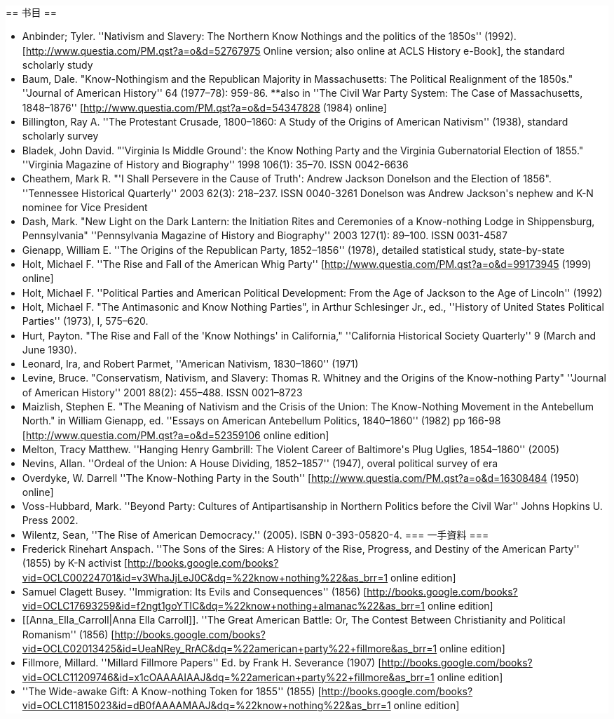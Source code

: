 == 书目 ==
* Anbinder; Tyler. ''Nativism and Slavery: The Northern Know Nothings and the politics of the 1850s'' (1992). [http://www.questia.com/PM.qst?a=o&d=52767975 Online version; also online at ACLS History e-Book], the standard scholarly study
* Baum, Dale. "Know-Nothingism and the Republican Majority in Massachusetts: The Political Realignment of the 1850s." ''Journal of American History'' 64 (1977–78): 959-86. **also in ''The Civil War Party System: The Case of Massachusetts, 1848–1876'' [http://www.questia.com/PM.qst?a=o&d=54347828 (1984) online]
*  Billington, Ray A. ''The Protestant Crusade, 1800–1860: A Study of the Origins of American Nativism'' (1938), standard scholarly survey
* Bladek, John David. "'Virginia Is Middle Ground': the Know Nothing Party and the Virginia Gubernatorial Election of 1855." ''Virginia Magazine of History and Biography'' 1998 106(1): 35–70. ISSN 0042-6636
* Cheathem, Mark R. "'I Shall Persevere in the Cause of Truth': Andrew Jackson Donelson and the Election of 1856". ''Tennessee Historical Quarterly'' 2003 62(3): 218–237. ISSN 0040-3261 Donelson was Andrew Jackson's nephew and K-N nominee for Vice President
* Dash, Mark. "New Light on the Dark Lantern: the Initiation Rites and Ceremonies of a Know-nothing Lodge in Shippensburg, Pennsylvania" ''Pennsylvania Magazine of History and Biography'' 2003 127(1): 89–100. ISSN 0031-4587
* Gienapp, William E. ''The Origins of the Republican Party, 1852–1856'' (1978), detailed statistical study, state-by-state
* Holt, Michael F. ''The Rise and Fall of the American Whig Party'' [http://www.questia.com/PM.qst?a=o&d=99173945 (1999) online]
* Holt, Michael F. ''Political Parties and American Political Development: From the Age of Jackson to the Age of Lincoln'' (1992)
* Holt, Michael F. "The Antimasonic and Know Nothing Parties", in Arthur Schlesinger Jr., ed., ''History of United States Political Parties'' (1973), I, 575–620.
* Hurt, Payton. "The Rise and Fall of the 'Know Nothings' in California," ''California Historical Society Quarterly'' 9 (March and June 1930).
* Leonard, Ira, and Robert Parmet, ''American Nativism, 1830–1860'' (1971)
* Levine, Bruce. "Conservatism, Nativism, and Slavery: Thomas R. Whitney and the Origins of the Know-nothing Party" ''Journal of American History'' 2001 88(2): 455–488. ISSN 0021–8723
* Maizlish, Stephen E. "The Meaning of Nativism and the Crisis of the Union: The Know-Nothing Movement in the Antebellum North."  in William Gienapp, ed. ''Essays on American Antebellum Politics, 1840–1860'' (1982) pp 166-98 [http://www.questia.com/PM.qst?a=o&d=52359106 online edition]
* Melton, Tracy Matthew. ''Hanging Henry Gambrill: The Violent Career of Baltimore's Plug Uglies, 1854–1860'' (2005)
*  Nevins, Allan. ''Ordeal of the Union: A House Dividing, 1852–1857'' (1947), overal political survey of era
* Overdyke, W. Darrell ''The Know-Nothing Party in the South'' [http://www.questia.com/PM.qst?a=o&d=16308484 (1950) online]
*  Voss-Hubbard, Mark. ''Beyond Party: Cultures of Antipartisanship in Northern Politics before the Civil War'' Johns Hopkins U. Press 2002.
* Wilentz, Sean, ''The Rise of American Democracy.'' (2005). ISBN 0-393-05820-4.
=== 一手資料 ===
* Frederick Rinehart Anspach. ''The Sons of the Sires: A History of the Rise, Progress, and Destiny of the American Party'' (1855) by K-N activist [http://books.google.com/books?vid=OCLC00224701&id=v3WhaJjLeJ0C&dq=%22know+nothing%22&as_brr=1 online edition]
* Samuel Clagett Busey. ''Immigration: Its Evils and Consequences'' (1856) [http://books.google.com/books?vid=OCLC17693259&id=f2ngt1goYTIC&dq=%22know+nothing+almanac%22&as_brr=1 online edition]
* [[Anna_Ella_Carroll|Anna Ella Carroll]]. ''The Great American Battle: Or, The Contest Between Christianity and Political Romanism'' (1856) [http://books.google.com/books?vid=OCLC02013425&id=UeaNRey_RrAC&dq=%22american+party%22+fillmore&as_brr=1 online edition]
*  Fillmore, Millard. ''Millard Fillmore Papers'' Ed. by Frank H. Severance (1907) [http://books.google.com/books?vid=OCLC11209746&id=x1cOAAAAIAAJ&dq=%22american+party%22+fillmore&as_brr=1 online edition]
* ''The Wide-awake Gift: A Know-nothing Token for 1855'' (1855) [http://books.google.com/books?vid=OCLC11815023&id=dB0fAAAAMAAJ&dq=%22know+nothing%22&as_brr=1  online edition]
